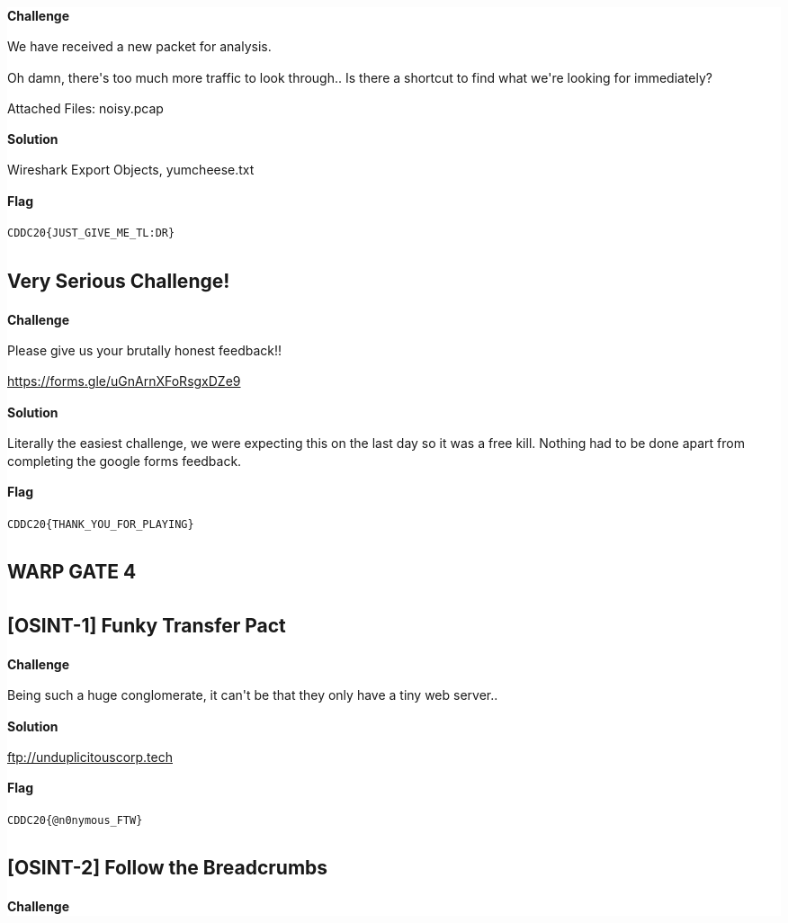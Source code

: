 **Challenge**

We have received a new packet for analysis.

Oh damn, there's too much more traffic to look through.. Is there a shortcut to find what we're looking for immediately?

Attached Files: noisy.pcap

**Solution**

Wireshark Export Objects, yumcheese.txt

**Flag**

```
CDDC20{JUST_GIVE_ME_TL:DR}
```

## Very Serious Challenge!

**Challenge**

Please give us your brutally honest feedback!!

https://forms.gle/uGnArnXFoRsgxDZe9

**Solution**

Literally the easiest challenge, we were expecting this on the last day so it was a free kill. Nothing had to be done apart from completing the google forms feedback.

**Flag**

```
CDDC20{THANK_YOU_FOR_PLAYING}
```

## WARP GATE 4

## [OSINT-1] Funky Transfer Pact

**Challenge**

Being such a huge conglomerate, it can't be that they only have a tiny web server..

**Solution**

ftp://unduplicitouscorp.tech

**Flag**

```
CDDC20{@n0nymous_FTW}
```

## [OSINT-2] Follow the Breadcrumbs

**Challenge**
